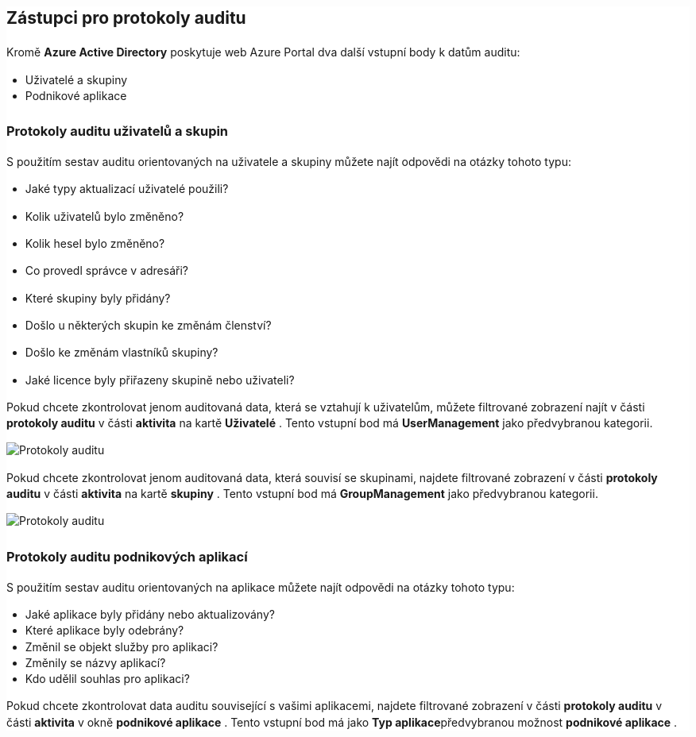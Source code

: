 ## <a name="audit-logs-shortcuts"></a>Zástupci pro protokoly auditu

Kromě **Azure Active Directory** poskytuje web Azure Portal dva další vstupní body k datům auditu:

- Uživatelé a skupiny
- Podnikové aplikace

### <a name="users-and-groups-audit-logs"></a>Protokoly auditu uživatelů a skupin

S použitím sestav auditu orientovaných na uživatele a skupiny můžete najít odpovědi na otázky tohoto typu:

- Jaké typy aktualizací uživatelé použili?

- Kolik uživatelů bylo změněno?

- Kolik hesel bylo změněno?

- Co provedl správce v adresáři?

- Které skupiny byly přidány?

- Došlo u některých skupin ke změnám členství?

- Došlo ke změnám vlastníků skupiny?

- Jaké licence byly přiřazeny skupině nebo uživateli?

Pokud chcete zkontrolovat jenom auditovaná data, která se vztahují k uživatelům, můžete filtrované zobrazení najít v části **protokoly auditu** v části **aktivita** na kartě **Uživatelé** . Tento vstupní bod má **UserManagement** jako předvybranou kategorii.

![Protokoly auditu](./media/concept-audit-logs/users.png "Protokoly auditu")

Pokud chcete zkontrolovat jenom auditovaná data, která souvisí se skupinami, najdete filtrované zobrazení v části **protokoly auditu** v části **aktivita** na kartě **skupiny** . Tento vstupní bod má **GroupManagement** jako předvybranou kategorii.

![Protokoly auditu](./media/concept-audit-logs/groups.png "Protokoly auditu")

### <a name="enterprise-applications-audit-logs"></a>Protokoly auditu podnikových aplikací

S použitím sestav auditu orientovaných na aplikace můžete najít odpovědi na otázky tohoto typu:

* Jaké aplikace byly přidány nebo aktualizovány?
* Které aplikace byly odebrány?
* Změnil se objekt služby pro aplikaci?
* Změnily se názvy aplikací?
* Kdo udělil souhlas pro aplikaci?

Pokud chcete zkontrolovat data auditu související s vašimi aplikacemi, najdete filtrované zobrazení v části **protokoly auditu** v části **aktivita** v okně **podnikové aplikace** . Tento vstupní bod má jako **Typ aplikace**předvybranou možnost **podnikové aplikace** .
